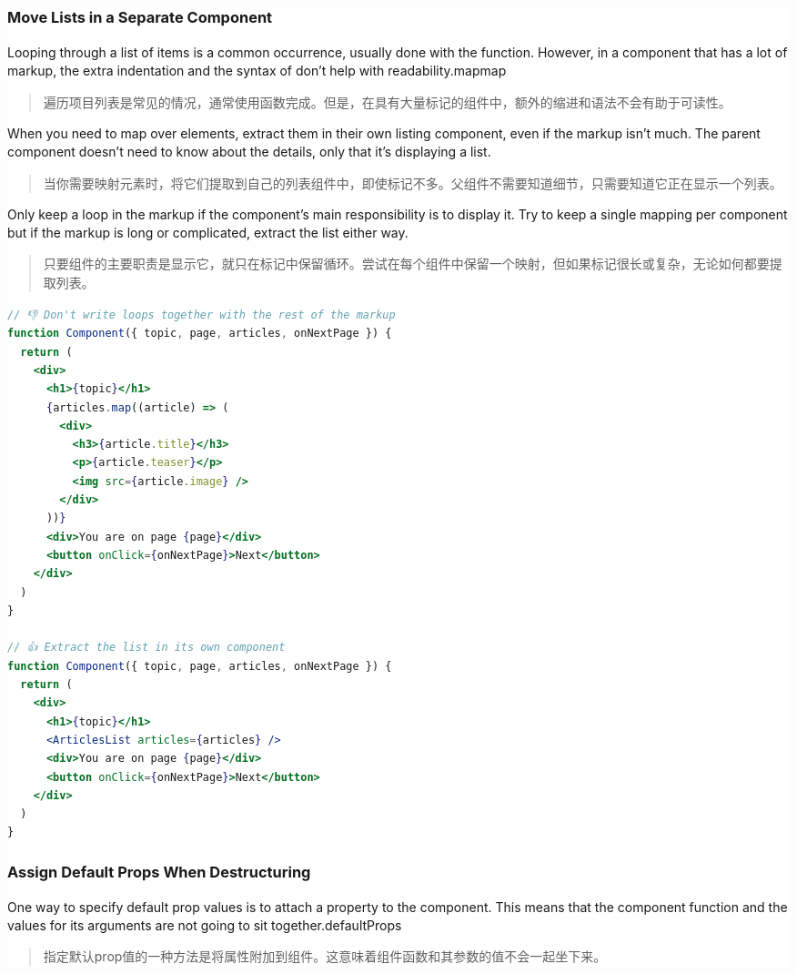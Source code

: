### Move Lists in a Separate Component
Looping through a list of items is a common occurrence, usually done with the function. However, in a component that has a lot of markup, the extra indentation and the syntax of don’t help with readability.mapmap
> 遍历项目列表是常见的情况，通常使用函数完成。但是，在具有大量标记的组件中，额外的缩进和语法不会有助于可读性。

When you need to map over elements, extract them in their own listing component, even if the markup isn’t much. The parent component doesn’t need to know about the details, only that it’s displaying a list.
> 当你需要映射元素时，将它们提取到自己的列表组件中，即使标记不多。父组件不需要知道细节，只需要知道它正在显示一个列表。

Only keep a loop in the markup if the component’s main responsibility is to display it. Try to keep a single mapping per component but if the markup is long or complicated, extract the list either way.
> 只要组件的主要职责是显示它，就只在标记中保留循环。尝试在每个组件中保留一个映射，但如果标记很长或复杂，无论如何都要提取列表。

```jsx
// 👎 Don't write loops together with the rest of the markup
function Component({ topic, page, articles, onNextPage }) {
  return (
    <div>
      <h1>{topic}</h1>
      {articles.map((article) => (
        <div>
          <h3>{article.title}</h3>
          <p>{article.teaser}</p>
          <img src={article.image} />
        </div>
      ))}
      <div>You are on page {page}</div>
      <button onClick={onNextPage}>Next</button>
    </div>
  )
}

// 👍 Extract the list in its own component
function Component({ topic, page, articles, onNextPage }) {
  return (
    <div>
      <h1>{topic}</h1>
      <ArticlesList articles={articles} />
      <div>You are on page {page}</div>
      <button onClick={onNextPage}>Next</button>
    </div>
  )
}
```

### Assign Default Props When Destructuring

One way to specify default prop values is to attach a property to the component. This means that the component function and the values for its arguments are not going to sit together.defaultProps
> 指定默认prop值的一种方法是将属性附加到组件。这意味着组件函数和其参数的值不会一起坐下来。
